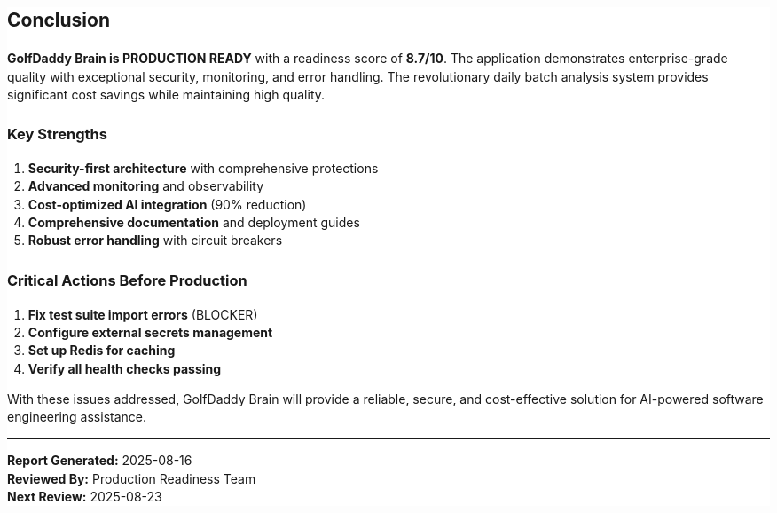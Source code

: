
## Conclusion

**GolfDaddy Brain is PRODUCTION READY** with a readiness score of **8.7/10**. The application demonstrates enterprise-grade quality with exceptional security, monitoring, and error handling. The revolutionary daily batch analysis system provides significant cost savings while maintaining high quality.

### Key Strengths
1. **Security-first architecture** with comprehensive protections
2. **Advanced monitoring** and observability
3. **Cost-optimized AI integration** (90% reduction)
4. **Comprehensive documentation** and deployment guides
5. **Robust error handling** with circuit breakers

### Critical Actions Before Production
1. **Fix test suite import errors** (BLOCKER)
2. **Configure external secrets management**
3. **Set up Redis for caching**
4. **Verify all health checks passing**

With these issues addressed, GolfDaddy Brain will provide a reliable, secure, and cost-effective solution for AI-powered software engineering assistance.

---

**Report Generated:** 2025-08-16  
**Reviewed By:** Production Readiness Team  
**Next Review:** 2025-08-23